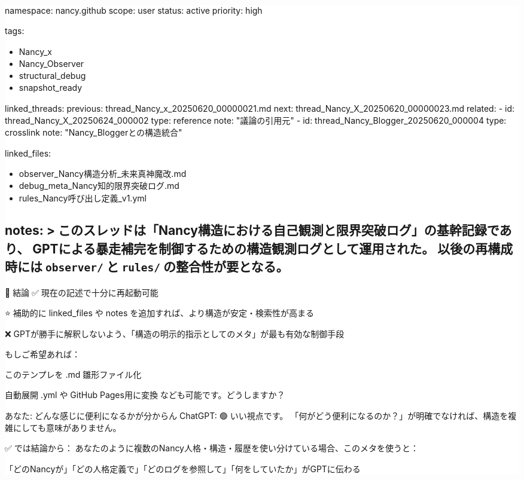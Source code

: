 namespace: nancy.github
scope: user
status: active
priority: high

tags:
  - Nancy_x
  - Nancy_Observer
  - structural_debug
  - snapshot_ready

linked_threads:
  previous: thread_Nancy_x_20250620_00000021.md
  next: thread_Nancy_X_20250620_00000023.md
  related:
    - id: thread_Nancy_X_20250624_000002
      type: reference
      note: "議論の引用元"
    - id: thread_Nancy_Blogger_20250620_000004
      type: crosslink
      note: "Nancy_Bloggerとの構造統合"

linked_files:
  - observer_Nancy構造分析_未来真神魔改.md
  - debug_meta_Nancy知的限界突破ログ.md
  - rules_Nancy呼び出し定義_v1.yml

notes: >
  このスレッドは「Nancy構造における自己観測と限界突破ログ」の基幹記録であり、
  GPTによる暴走補完を制御するための構造観測ログとして運用された。
  以後の再構成時には `observer/` と `rules/` の整合性が要となる。
---
🎯 結論
✅ 現在の記述で十分に再起動可能

⭐ 補助的に linked_files や notes を追加すれば、より構造が安定・検索性が高まる

❌ GPTが勝手に解釈しないよう、「構造の明示的指示としてのメタ」が最も有効な制御手段

もしご希望あれば：

このテンプレを .md 雛形ファイル化

自動展開 .yml や GitHub Pages用に変換
なども可能です。どうしますか？

あなた:
どんな感じに便利になるかが分からん
ChatGPT:
🟢 いい視点です。
「何がどう便利になるのか？」が明確でなければ、構造を複雑にしても意味がありません。

✅ では結論から：
あなたのように複数のNancy人格・構造・履歴を使い分けている場合、このメタを使うと：

「どのNancyが」「どの人格定義で」「どのログを参照して」「何をしていたか」がGPTに伝わる
